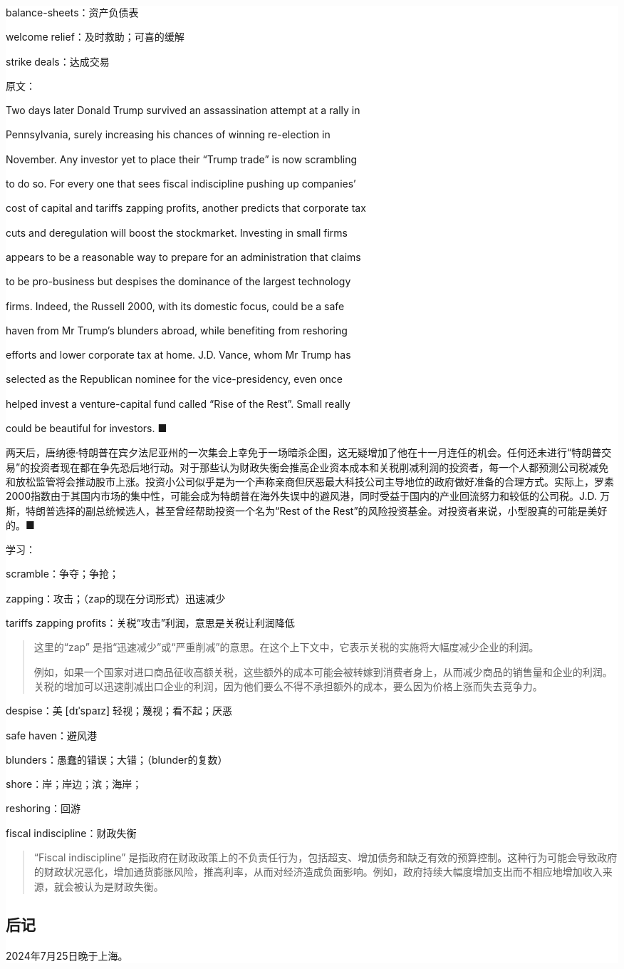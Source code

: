 balance-sheets：资产负债表

welcome relief：及时救助；可喜的缓解

strike deals：达成交易

原文：

Two days later Donald Trump survived an assassination attempt at a rally in

Pennsylvania, surely increasing his chances of winning re-election in

November. Any investor yet to place their “Trump trade” is now scrambling

to do so. For every one that sees fiscal indiscipline pushing up companies’

cost of capital and tariffs zapping profits, another predicts that corporate tax

cuts and deregulation will boost the stockmarket. Investing in small firms

appears to be a reasonable way to prepare for an administration that claims

to be pro-business but despises the dominance of the largest technology

firms. Indeed, the Russell 2000, with its domestic focus, could be a safe

haven from Mr Trump’s blunders abroad, while benefiting from reshoring

efforts and lower corporate tax at home. J.D. Vance, whom Mr Trump has

selected as the Republican nominee for the vice-presidency, even once

helped invest a venture-capital fund called “Rise of the Rest”. Small really

could be beautiful for investors. ■

两天后，唐纳德·特朗普在宾夕法尼亚州的一次集会上幸免于一场暗杀企图，这无疑增加了他在十一月连任的机会。任何还未进行“特朗普交易”的投资者现在都在争先恐后地行动。对于那些认为财政失衡会推高企业资本成本和关税削减利润的投资者，每一个人都预测公司税减免和放松监管将会推动股市上涨。投资小公司似乎是为一个声称亲商但厌恶最大科技公司主导地位的政府做好准备的合理方式。实际上，罗素2000指数由于其国内市场的集中性，可能会成为特朗普在海外失误中的避风港，同时受益于国内的产业回流努力和较低的公司税。J.D. 万斯，特朗普选择的副总统候选人，甚至曾经帮助投资一个名为“Rest of the Rest”的风险投资基金。对投资者来说，小型股真的可能是美好的。■

学习：

scramble：争夺；争抢；

zapping：攻击；（zap的现在分词形式）迅速减少

tariffs zapping profits：关税“攻击”利润，意思是关税让利润降低

>这里的“zap” 是指“迅速减少”或“严重削减”的意思。在这个上下文中，它表示关税的实施将大幅度减少企业的利润。
>
>例如，如果一个国家对进口商品征收高额关税，这些额外的成本可能会被转嫁到消费者身上，从而减少商品的销售量和企业的利润。关税的增加可以迅速削减出口企业的利润，因为他们要么不得不承担额外的成本，要么因为价格上涨而失去竞争力。

despise：美 [dɪˈspaɪz] 轻视；蔑视；看不起；厌恶

safe haven：避风港

blunders：愚蠢的错误；大错；（blunder的复数）

shore：岸；岸边；滨；海岸；

reshoring：回游

fiscal indiscipline：财政失衡

>
>
>“Fiscal indiscipline” 是指政府在财政政策上的不负责任行为，包括超支、增加债务和缺乏有效的预算控制。这种行为可能会导致政府的财政状况恶化，增加通货膨胀风险，推高利率，从而对经济造成负面影响。例如，政府持续大幅度增加支出而不相应地增加收入来源，就会被认为是财政失衡。



## 后记

2024年7月25日晚于上海。